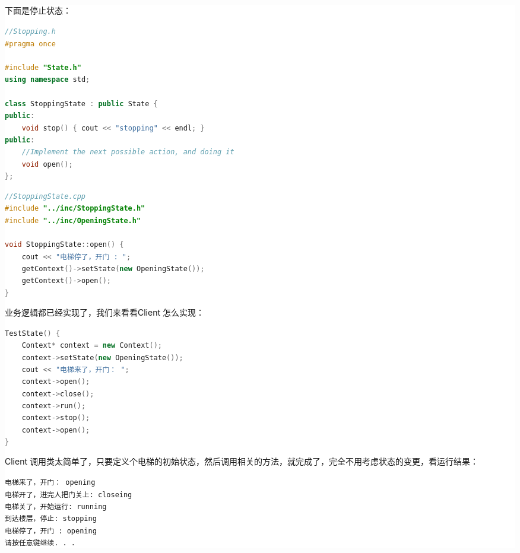 下面是停止状态：

```cpp
//Stopping.h
#pragma once

#include "State.h"
using namespace std;

class StoppingState : public State {
public:
	void stop() { cout << "stopping" << endl; }
public:
	//Implement the next possible action, and doing it
	void open();
};
```

```cpp
//StoppingState.cpp
#include "../inc/StoppingState.h"
#include "../inc/OpeningState.h"

void StoppingState::open() {
	cout << "电梯停了，开门 : ";
	getContext()->setState(new OpeningState());
	getContext()->open();
}
```

业务逻辑都已经实现了，我们来看看Client 怎么实现：

```cpp
TestState() {
	Context* context = new Context();
	context->setState(new OpeningState());
	cout << "电梯来了，开门： ";
	context->open();
	context->close();
	context->run();
	context->stop();
	context->open();
}
```

Client 调用类太简单了，只要定义个电梯的初始状态，然后调用相关的方法，就完成了，完全不用考虑状态的变更，看运行结果：

```
电梯来了，开门： opening
电梯开了，进完人把门关上: closeing
电梯关了，开始运行: running
到达楼层，停止: stopping
电梯停了，开门 : opening
请按任意键继续. . .
```

